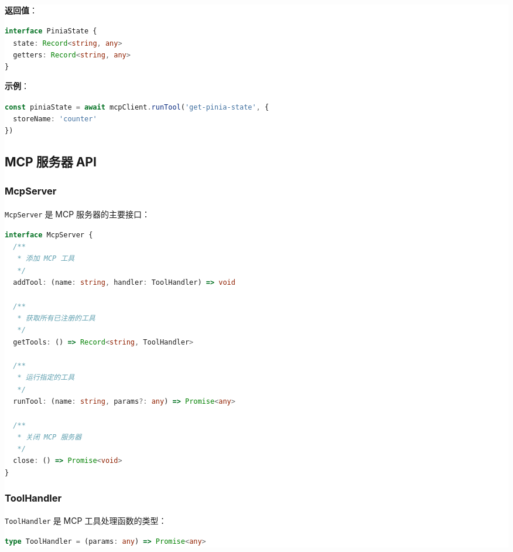 **返回值**：

```ts
interface PiniaState {
  state: Record<string, any>
  getters: Record<string, any>
}
```

**示例**：

```ts
const piniaState = await mcpClient.runTool('get-pinia-state', {
  storeName: 'counter'
})
```

## MCP 服务器 API

### McpServer

`McpServer` 是 MCP 服务器的主要接口：

```ts
interface McpServer {
  /**
   * 添加 MCP 工具
   */
  addTool: (name: string, handler: ToolHandler) => void

  /**
   * 获取所有已注册的工具
   */
  getTools: () => Record<string, ToolHandler>

  /**
   * 运行指定的工具
   */
  runTool: (name: string, params?: any) => Promise<any>

  /**
   * 关闭 MCP 服务器
   */
  close: () => Promise<void>
}
```

### ToolHandler

`ToolHandler` 是 MCP 工具处理函数的类型：

```ts
type ToolHandler = (params: any) => Promise<any>
```
